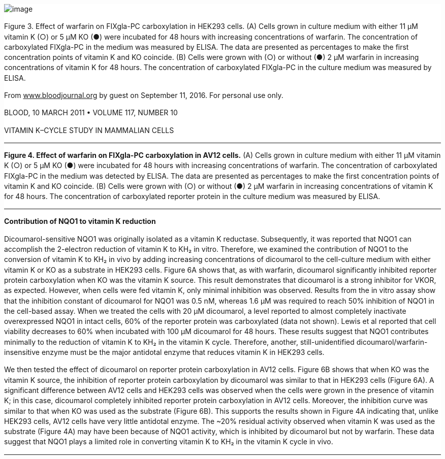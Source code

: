 ![image](https://i.imgur.com/your_image_url_2.png)

Figure 3. Effect of warfarin on FIXgla-PC carboxylation in HEK293 cells. (A) Cells grown in culture medium with either 11 μM vitamin K (○) or 5 μM KO (●) were incubated for 48 hours with increasing concentrations of warfarin. The concentration of carboxylated FIXgla-PC in the medium was measured by ELISA. The data are presented as percentages to make the first concentration points of vitamin K and KO coincide. (B) Cells were grown with (○) or without (●) 2 μM warfarin in increasing concentrations of vitamin K for 48 hours. The concentration of carboxylated FIXgla-PC in the culture medium was measured by ELISA.

From www.bloodjournal.org by guest on September 11, 2016. For personal use only.

BLOOD, 10 MARCH 2011 • VOLUME 117, NUMBER 10

VITAMIN K–CYCLE STUDY IN MAMMALIAN CELLS

---

**Figure 4. Effect of warfarin on FIXgla-PC carboxylation in AV12 cells.** (A) Cells grown in culture medium with either 11 μM vitamin K (○) or 5 μM KO (●) were incubated for 48 hours with increasing concentrations of warfarin. The concentration of carboxylated FIXgla-PC in the medium was detected by ELISA. The data are presented as percentages to make the first concentration points of vitamin K and KO coincide. (B) Cells were grown with (○) or without (●) 2 μM warfarin in increasing concentrations of vitamin K for 48 hours. The concentration of carboxylated reporter protein in the culture medium was measured by ELISA.

---

**Contribution of NQO1 to vitamin K reduction**

Dicoumarol-sensitive NQO1 was originally isolated as a vitamin K reductase. Subsequently, it was reported that NQO1 can accomplish the 2-electron reduction of vitamin K to KH₂ in vitro. Therefore, we examined the contribution of NQO1 to the conversion of vitamin K to KH₂ in vivo by adding increasing concentrations of dicoumarol to the cell-culture medium with either vitamin K or KO as a substrate in HEK293 cells. Figure 6A shows that, as with warfarin, dicoumarol significantly inhibited reporter protein carboxylation when KO was the vitamin K source. This result demonstrates that dicoumarol is a strong inhibitor for VKOR, as expected. However, when cells were fed vitamin K, only minimal inhibition was observed. Results from the in vitro assay show that the inhibition constant of dicoumarol for NQO1 was 0.5 nM, whereas 1.6 μM was required to reach 50% inhibition of NQO1 in the cell-based assay. When we treated the cells with 20 μM dicoumarol, a level reported to almost completely inactivate overexpressed NQO1 in intact cells, 60% of the reporter protein was carboxylated (data not shown). Lewis et al reported that cell viability decreases to 60% when incubated with 100 μM dicoumarol for 48 hours. These results suggest that NQO1 contributes minimally to the reduction of vitamin K to KH₂ in the vitamin K cycle. Therefore, another, still-unidentified dicoumarol/warfarin-insensitive enzyme must be the major antidotal enzyme that reduces vitamin K in HEK293 cells.

We then tested the effect of dicoumarol on reporter protein carboxylation in AV12 cells. Figure 6B shows that when KO was the vitamin K source, the inhibition of reporter protein carboxylation by dicoumarol was similar to that in HEK293 cells (Figure 6A). A significant difference between AV12 cells and HEK293 cells was observed when the cells were grown in the presence of vitamin K; in this case, dicoumarol completely inhibited reporter protein carboxylation in AV12 cells. Moreover, the inhibition curve was similar to that when KO was used as the substrate (Figure 6B). This supports the results shown in Figure 4A indicating that, unlike HEK293 cells, AV12 cells have very little antidotal enzyme. The ~20% residual activity observed when vitamin K was used as the substrate (Figure 4A) may have been because of NQO1 activity, which is inhibited by dicoumarol but not by warfarin. These data suggest that NQO1 plays a limited role in converting vitamin K to KH₂ in the vitamin K cycle in vivo.

---